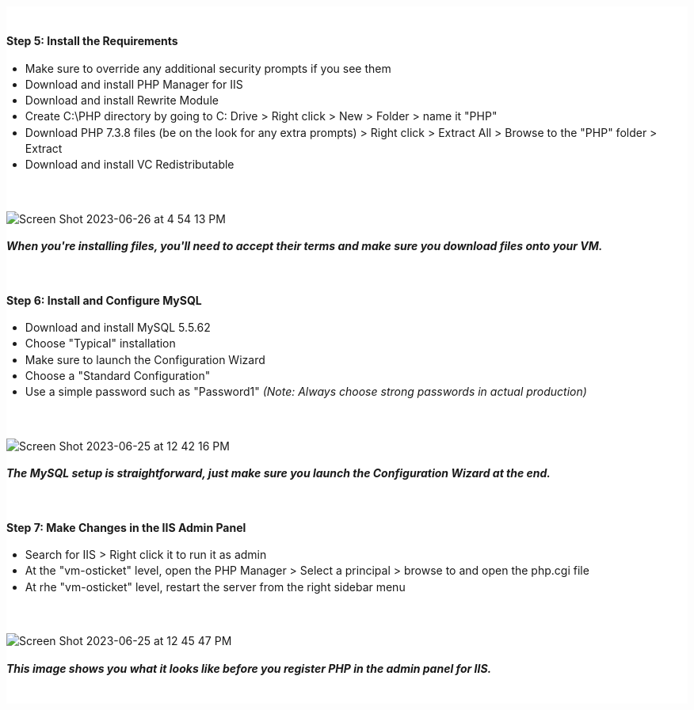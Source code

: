 <br/>

**Step 5: Install the Requirements**
- Make sure to override any additional security prompts if you see them
- Download and install PHP Manager for IIS
- Download and install Rewrite Module
- Create C:\PHP directory by going to C: Drive > Right click > New > Folder > name it "PHP"
- Download PHP 7.3.8 files (be on the look for any extra prompts) > Right click > Extract All > Browse to the "PHP" folder > Extract
- Download and install VC Redistributable

<br/>

<p>
<img width="935" alt="Screen Shot 2023-06-26 at 4 54 13 PM" src="https://github.com/yeahglo/osticket-prereqs/assets/91516100/0da5b2b3-1750-4f49-8c4c-69e371bfff67">
</p>

**_When you're installing files, you'll need to accept their terms and make sure you download files onto your VM._**

<br/>

**Step 6: Install and Configure MySQL**
- Download and install MySQL 5.5.62
- Choose "Typical" installation
- Make sure to launch the Configuration Wizard
- Choose a "Standard Configuration"
- Use a simple password such as "Password1" _(Note: Always choose strong passwords in actual production)_

<br/>

<p>
<img width="500" alt="Screen Shot 2023-06-25 at 12 42 16 PM" src="https://github.com/yeahglo/osticket-prereqs/assets/91516100/d5432980-7d50-4df6-b88e-7f7b1693df2a">

**_The MySQL setup is straightforward, just make sure you launch the Configuration Wizard at the end._**
</p>

<br/>

**Step 7: Make Changes in the IIS Admin Panel**
- Search for IIS > Right click it to run it as admin
- At the "vm-osticket" level, open the PHP Manager > Select a principal > browse to and open the php.cgi file
- At rhe "vm-osticket" level, restart the server from the right sidebar menu

<br/>

<p>
<img width="1039" alt="Screen Shot 2023-06-25 at 12 45 47 PM" src="https://github.com/yeahglo/osticket-prereqs/assets/91516100/01d2b90c-94cc-4d71-84fb-3925afb9ca70">
</p>

**_This image shows you what it looks like before you register PHP in the admin panel for IIS._**

<br/>
